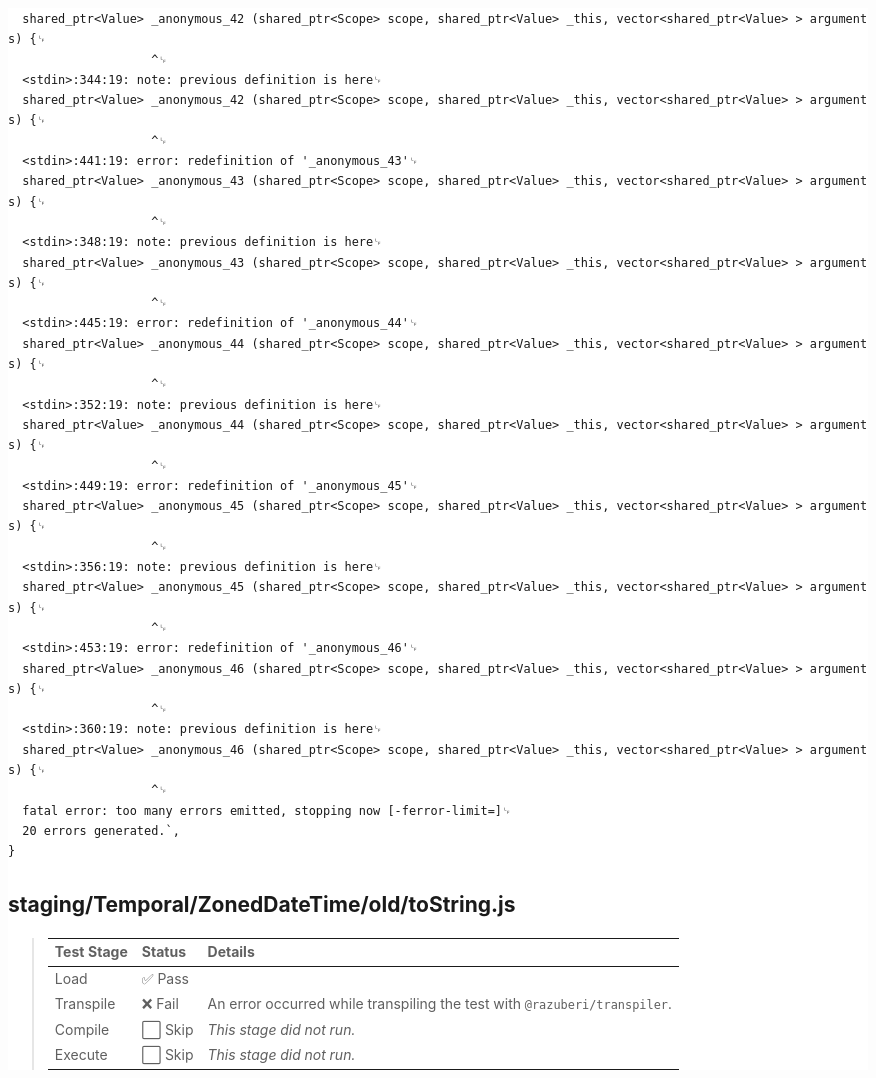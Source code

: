       shared_ptr<Value> _anonymous_42 (shared_ptr<Scope> scope, shared_ptr<Value> _this, vector<shared_ptr<Value> > arguments) {␊
                        ^␊
      <stdin>:344:19: note: previous definition is here␊
      shared_ptr<Value> _anonymous_42 (shared_ptr<Scope> scope, shared_ptr<Value> _this, vector<shared_ptr<Value> > arguments) {␊
                        ^␊
      <stdin>:441:19: error: redefinition of '_anonymous_43'␊
      shared_ptr<Value> _anonymous_43 (shared_ptr<Scope> scope, shared_ptr<Value> _this, vector<shared_ptr<Value> > arguments) {␊
                        ^␊
      <stdin>:348:19: note: previous definition is here␊
      shared_ptr<Value> _anonymous_43 (shared_ptr<Scope> scope, shared_ptr<Value> _this, vector<shared_ptr<Value> > arguments) {␊
                        ^␊
      <stdin>:445:19: error: redefinition of '_anonymous_44'␊
      shared_ptr<Value> _anonymous_44 (shared_ptr<Scope> scope, shared_ptr<Value> _this, vector<shared_ptr<Value> > arguments) {␊
                        ^␊
      <stdin>:352:19: note: previous definition is here␊
      shared_ptr<Value> _anonymous_44 (shared_ptr<Scope> scope, shared_ptr<Value> _this, vector<shared_ptr<Value> > arguments) {␊
                        ^␊
      <stdin>:449:19: error: redefinition of '_anonymous_45'␊
      shared_ptr<Value> _anonymous_45 (shared_ptr<Scope> scope, shared_ptr<Value> _this, vector<shared_ptr<Value> > arguments) {␊
                        ^␊
      <stdin>:356:19: note: previous definition is here␊
      shared_ptr<Value> _anonymous_45 (shared_ptr<Scope> scope, shared_ptr<Value> _this, vector<shared_ptr<Value> > arguments) {␊
                        ^␊
      <stdin>:453:19: error: redefinition of '_anonymous_46'␊
      shared_ptr<Value> _anonymous_46 (shared_ptr<Scope> scope, shared_ptr<Value> _this, vector<shared_ptr<Value> > arguments) {␊
                        ^␊
      <stdin>:360:19: note: previous definition is here␊
      shared_ptr<Value> _anonymous_46 (shared_ptr<Scope> scope, shared_ptr<Value> _this, vector<shared_ptr<Value> > arguments) {␊
                        ^␊
      fatal error: too many errors emitted, stopping now [-ferror-limit=]␊
      20 errors generated.`,
    }

## staging/Temporal/ZonedDateTime/old/toString.js

> | Test Stage | Status | Details |
> | :-- | :-- | :-- |
> | Load | ✅ Pass |  |
> | Transpile | ❌ Fail | An error occurred while transpiling the test with `@razuberi/transpiler`. |
> | Compile | ⬜ Skip | *This stage did not run.* |
> | Execute | ⬜ Skip | *This stage did not run.* |
